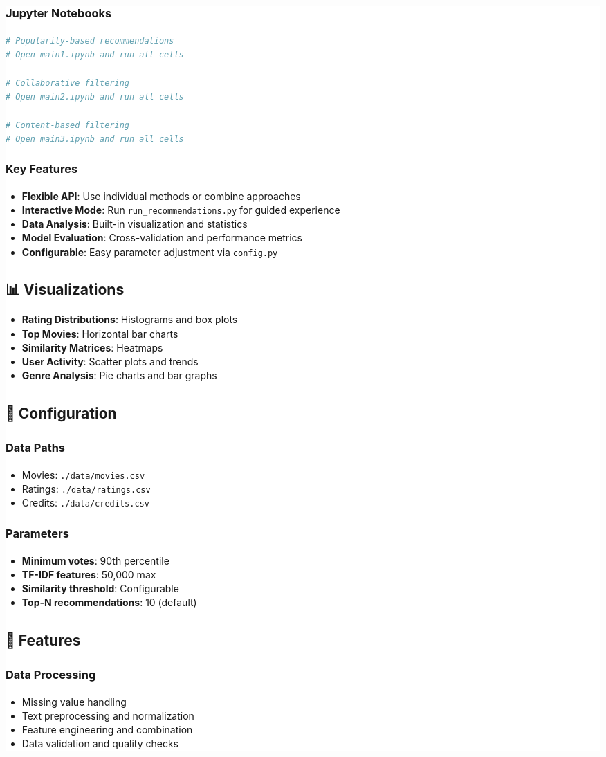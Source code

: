 ### Jupyter Notebooks

```python
# Popularity-based recommendations
# Open main1.ipynb and run all cells

# Collaborative filtering
# Open main2.ipynb and run all cells

# Content-based filtering
# Open main3.ipynb and run all cells
```

### Key Features

- **Flexible API**: Use individual methods or combine approaches
- **Interactive Mode**: Run `run_recommendations.py` for guided experience
- **Data Analysis**: Built-in visualization and statistics
- **Model Evaluation**: Cross-validation and performance metrics
- **Configurable**: Easy parameter adjustment via `config.py`

## 📊 Visualizations

- **Rating Distributions**: Histograms and box plots
- **Top Movies**: Horizontal bar charts
- **Similarity Matrices**: Heatmaps
- **User Activity**: Scatter plots and trends
- **Genre Analysis**: Pie charts and bar graphs

## 🔧 Configuration

### Data Paths

- Movies: `./data/movies.csv`
- Ratings: `./data/ratings.csv`
- Credits: `./data/credits.csv`

### Parameters

- **Minimum votes**: 90th percentile
- **TF-IDF features**: 50,000 max
- **Similarity threshold**: Configurable
- **Top-N recommendations**: 10 (default)

## 📝 Features

### Data Processing

- Missing value handling
- Text preprocessing and normalization
- Feature engineering and combination
- Data validation and quality checks

